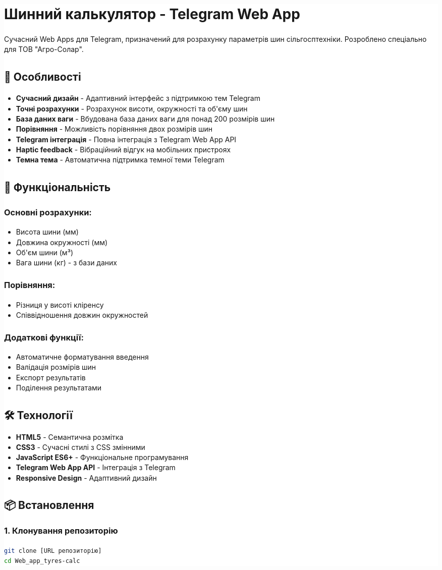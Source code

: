 # Шинний калькулятор - Telegram Web App

Сучасний Web Apps для Telegram, призначений для розрахунку параметрів шин сільгосптехніки. Розроблено спеціально для ТОВ "Агро-Солар".

## 🚀 Особливості

- **Сучасний дизайн** - Адаптивний інтерфейс з підтримкою тем Telegram
- **Точні розрахунки** - Розрахунок висоти, окружності та об'єму шин
- **База даних ваги** - Вбудована база даних ваги для понад 200 розмірів шин
- **Порівняння** - Можливість порівняння двох розмірів шин
- **Telegram інтеграція** - Повна інтеграція з Telegram Web App API
- **Haptic feedback** - Вібраційний відгук на мобільних пристроях
- **Темна тема** - Автоматична підтримка темної теми Telegram

## 📱 Функціональність

### Основні розрахунки:
- Висота шини (мм)
- Довжина окружності (мм)
- Об'єм шини (м³)
- Вага шини (кг) - з бази даних

### Порівняння:
- Різниця у висоті кліренсу
- Співвідношення довжин окружностей

### Додаткові функції:
- Автоматичне форматування введення
- Валідація розмірів шин
- Експорт результатів
- Поділення результатами

## 🛠️ Технології

- **HTML5** - Семантична розмітка
- **CSS3** - Сучасні стилі з CSS змінними
- **JavaScript ES6+** - Функціональне програмування
- **Telegram Web App API** - Інтеграція з Telegram
- **Responsive Design** - Адаптивний дизайн

## 📦 Встановлення

### 1. Клонування репозиторію
```bash
git clone [URL репозиторію]
cd Web_app_tyres-calc
```
